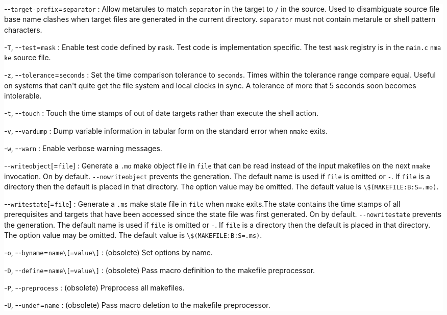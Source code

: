 --`target-prefix`=`separator`
:   Allow metarules to match `separator` in the target to `/` in
    the source. Used to disambiguate source file base name clashes when
    target files are generated in the current directory. `separator`
    must not contain metarule or shell pattern characters.

-`T`, --`test`=`mask`
:   Enable test code defined by `mask`. Test code is
    implementation specific. The test `mask` registry is in the
    `main.c` `nmake` source file.

-`z`, --`tolerance`=`seconds`
:   Set the time comparison tolerance to `seconds`. Times within the
    tolerance range compare equal. Useful on systems that can't quite
    get the file system and local clocks in sync. A tolerance of more
    that 5 seconds soon becomes intolerable.

-`t`, --`touch`
:   Touch the time stamps of out of date targets rather than execute the
    shell action.

-`v`, --`vardump`
:   Dump variable information in tabular form on the standard error when
    `nmake` exits.

-`w`, --`warn`
:   Enable verbose warning messages.

--`writeobject`\[=`file`\]
:   Generate a `.mo` make object file in `file` that can be read
    instead of the input makefiles on the next `nmake` invocation. On
    by default. `--nowriteobject` prevents the generation. The default
    name is used if `file` is omitted or `-`. If `file` is a directory
    then the default is placed in that directory. The option value may
    be omitted. The default value is `\$(MAKEFILE:B:S=.mo)`.

--`writestate`\[=`file`\]
:   Generate a `.ms` make state file in `file` when `nmake`
    exits.The state contains the time stamps of all prerequisites and
    targets that have been accessed since the state file was
    first generated. On by default. `--nowritestate` prevents
    the generation. The default name is used if `file` is omitted or
    `-`. If `file` is a directory then the default is placed in that
    directory. The option value may be omitted. The default value is
    `\$(MAKEFILE:B:S=.ms)`.

-`o`, --`byname`=`name\[=value\]`
:   (obsolete) Set options by name.

-`D`, --`define`=`name\[=value\]`
:   (obsolete) Pass macro definition to the makefile preprocessor.

-`P`, --`preprocess`
:   (obsolete) Preprocess all makefiles.

-`U`, --`undef`=`name`
:   (obsolete) Pass macro deletion to the makefile preprocessor.
